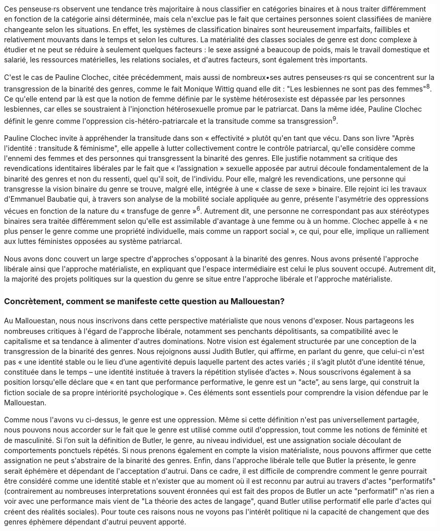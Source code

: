 Ces penseuse·rs observent une tendance très majoritaire à nous classifier en catégories binaires et à nous traiter différemment en fonction de la catégorie ainsi déterminée, mais cela n'exclue pas le fait que certaines personnes soient classifiées de manière changeante selon les situations. En effet, les systèmes de classification binaires sont heureusement imparfaits, faillibles et relativement mouvants dans le temps et selon les cultures. La matérialité des classes sociales de genre est donc complexe à étudier et ne peut se réduire à seulement quelques facteurs : le sexe assigné a beaucoup de poids, mais le travail domestique et salarié, les ressources matérielles, les relations sociales, et d'autres facteurs, sont également très importants.

C'est le cas de Pauline Clochec, citée précédemment, mais aussi de nombreux•ses autres penseuses·rs qui se concentrent sur la transgression de la binarité des genres, comme le fait Monique Wittig quand elle dit : "Les lesbiennes ne sont pas des femmes"<sup>8</sup>. Ce qu'elle entend par là est que la notion de femme définie par le système hétérosexiste est dépassée par les personnes lesbiennes, car elles se soustraient à l'injonction hétérosexuelle promue par le patriarcat. Dans la même idée, Pauline Clochec définit le genre comme l'oppression cis-hétéro-patriarcale et la transitude comme sa transgression<sup>9</sup>.

Pauline Clochec invite à appréhender la transitude dans son « effectivité » plutôt qu'en tant que vécu. Dans son livre "Après l'identité : transitude & féminisme", elle appelle à lutter collectivement contre le contrôle patriarcal, qu'elle considère comme l'ennemi des femmes et des personnes qui transgressent la binarité des genres. Elle justifie notamment sa critique des revendications identitaires libérales par le fait que « l’assignation » sexuelle apposée par autrui découle fondamentalement de la binarité des genres et non du ressenti, quel qu'il soit, de l'individu. Pour elle, malgré les revendications, une personne qui transgresse la vision binaire du genre se trouve, malgré elle, intégrée à une « classe de sexe » binaire. Elle rejoint ici les travaux d'Emmanuel Baubatie qui, à travers son analyse de la mobilité sociale appliquée au genre, présente l'asymétrie des oppressions vécues en fonction de la nature du « transfuge de genre »<sup>6</sup>. Autrement dit, une personne ne correspondant pas aux stéréotypes binaires sera traitée différemment selon qu'elle est assimilable d'avantage à une femme ou à un homme. Clochec appelle à « ne plus penser le genre comme une propriété individuelle, mais comme un rapport social », ce qui, pour elle, implique un ralliement aux luttes féministes opposées au système patriarcal.

Nous avons donc couvert un large spectre d'approches s'opposant à la binarité des genres. Nous avons présenté l'approche libérale ainsi que l'approche matérialiste, en expliquant que l'espace intermédiaire est celui le plus souvent occupé. Autrement dit, la majorité des projets politiques sur la question du genre se situe entre l'approche libérale et l'approche matérialiste.

### Concrètement, comment se manifeste cette question au Mallouestan?

Au Mallouestan, nous nous inscrivons dans cette perspective matérialiste que nous venons d'exposer. Nous partageons les nombreuses critiques à l'égard de l'approche libérale, notamment ses penchants dépolitisants, sa compatibilité avec le capitalisme et sa tendance à alimenter d'autres dominations. Notre vision est également structurée par une conception de la transgression de la binarité des genres. Nous rejoignons aussi Judith Butler, qui affirme, en parlant du genre, que celui-ci n'est pas « une identité stable ou le lieu d’une agentivité depuis laquelle partent des actes variés ; il s’agit plutôt d’une identité ténue, constituée dans le temps – une identité instituée à travers la répétition stylisée d’actes ». Nous souscrivons également à sa position lorsqu'elle déclare que « en tant que performance performative, le genre est un “acte”, au sens large, qui construit la fiction sociale de sa propre intériorité psychologique ». Ces éléments sont essentiels pour comprendre la vision défendue par le Mallouestan.

Comme nous l'avons vu ci-dessus, le genre est une oppression. Même si cette définition n'est pas universellement partagée, nous pouvons nous accorder sur le fait que le genre est utilisé comme outil d'oppression, tout comme les notions de féminité et de masculinité. Si l’on suit la définition de Butler, le genre, au niveau individuel, est une assignation sociale découlant de comportements ponctuels répétés. Si nous prenons également en compte la vision matérialiste, nous pouvons affirmer que cette assignation ne peut s'abstraire de la binarité des genres. Enfin, dans l'approche libérale telle que Butler la présente, le genre serait éphémère et dépendant de l'acceptation d'autrui. Dans ce cadre, il est difficile de comprendre comment le genre pourrait être considéré comme une identité stable et n'exister que au moment où il est reconnu par autrui au travers d'actes "performatifs" (contrairement au nombreuses interpretations souvent éronnées qui est fait des propos de Butler un acte "performatif" n'as rien a voir avec une performance mais vient de "La théorie des actes de langage", quand Butler utilise performatif elle parle d'actes qui créent des réalités sociales). Pour toute ces raisons nous ne voyons pas l'intérêt politique ni la capacité de changement que des genres éphèmere dépendant d'autrui peuvent apporté.